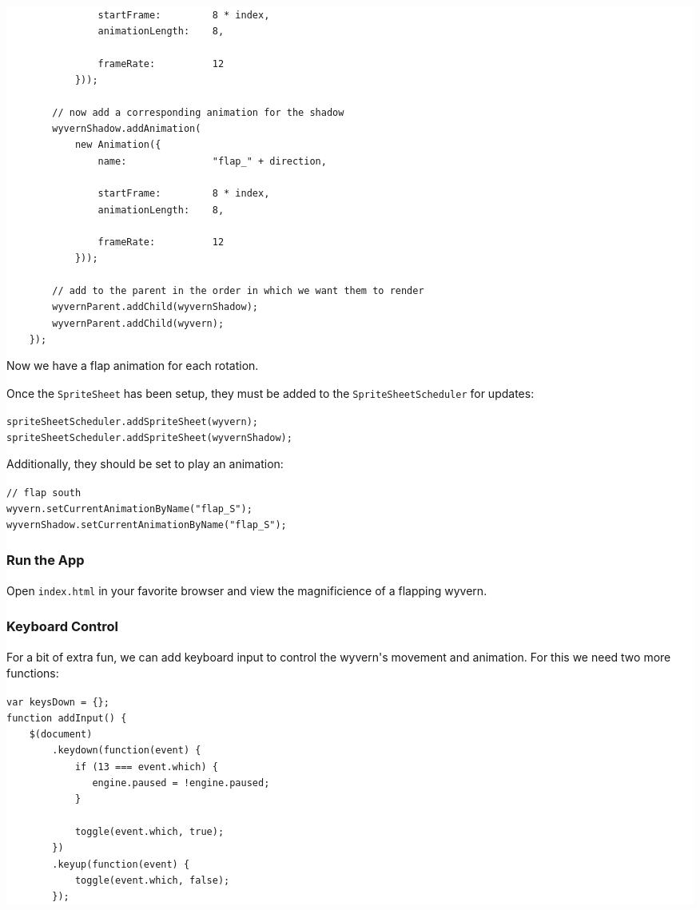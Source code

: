 					startFrame:         8 * index,
					animationLength:    8,

					frameRate:          12
				}));
            
            // now add a corresponding animation for the shadow
			wyvernShadow.addAnimation(
				new Animation({
					name:               "flap_" + direction,

					startFrame:         8 * index,
					animationLength:    8,

					frameRate:          12
				}));
            
            // add to the parent in the order in which we want them to render
            wyvernParent.addChild(wyvernShadow);
            wyvernParent.addChild(wyvern);
		});

Now we have a flap animation for each rotation.

Once the `SpriteSheet` has been setup, they must be added to the `SpriteSheetScheduler` for updates:

    spriteSheetScheduler.addSpriteSheet(wyvern);
    spriteSheetScheduler.addSpriteSheet(wyvernShadow);

Additionally, they should be set to play an animation:

    // flap south
    wyvern.setCurrentAnimationByName("flap_S");
    wyvernShadow.setCurrentAnimationByName("flap_S");

### Run the App

Open `index.html` in your favorite browser and view the magnificience of a flapping wyvern.

### Keyboard Control

For a bit of extra fun, we can add keyboard input to control the wyvern's movement and animation. For this we need two more functions:

    var keysDown = {};
    function addInput() {
		$(document)
			.keydown(function(event) {
				if (13 === event.which) {
				   engine.paused = !engine.paused;
				}

				toggle(event.which, true);
			})
			.keyup(function(event) {
				toggle(event.which, false);
			});
